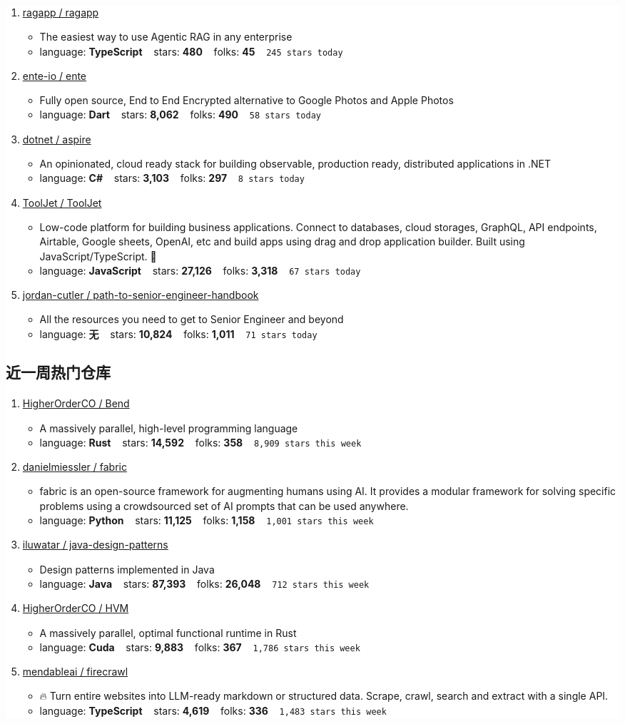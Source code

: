 1. [ragapp / ragapp](https://github.com/ragapp/ragapp)
    - The easiest way to use Agentic RAG in any enterprise
    - language: **TypeScript** &nbsp;&nbsp; stars: **480** &nbsp;&nbsp; folks: **45**  &nbsp;&nbsp; `245 stars today`

1. [ente-io / ente](https://github.com/ente-io/ente)
    - Fully open source, End to End Encrypted alternative to Google Photos and Apple Photos
    - language: **Dart** &nbsp;&nbsp; stars: **8,062** &nbsp;&nbsp; folks: **490**  &nbsp;&nbsp; `58 stars today`

1. [dotnet / aspire](https://github.com/dotnet/aspire)
    - An opinionated, cloud ready stack for building observable, production ready, distributed applications in .NET
    - language: **C#** &nbsp;&nbsp; stars: **3,103** &nbsp;&nbsp; folks: **297**  &nbsp;&nbsp; `8 stars today`

1. [ToolJet / ToolJet](https://github.com/ToolJet/ToolJet)
    - Low-code platform for building business applications. Connect to databases, cloud storages, GraphQL, API endpoints, Airtable, Google sheets, OpenAI, etc and build apps using drag and drop application builder. Built using JavaScript/TypeScript. 🚀
    - language: **JavaScript** &nbsp;&nbsp; stars: **27,126** &nbsp;&nbsp; folks: **3,318**  &nbsp;&nbsp; `67 stars today`

1. [jordan-cutler / path-to-senior-engineer-handbook](https://github.com/jordan-cutler/path-to-senior-engineer-handbook)
    - All the resources you need to get to Senior Engineer and beyond
    - language: **无** &nbsp;&nbsp; stars: **10,824** &nbsp;&nbsp; folks: **1,011**  &nbsp;&nbsp; `71 stars today`


## 近一周热门仓库

1. [HigherOrderCO / Bend](https://github.com/HigherOrderCO/Bend)
    - A massively parallel, high-level programming language
    - language: **Rust** &nbsp;&nbsp; stars: **14,592** &nbsp;&nbsp; folks: **358**  &nbsp;&nbsp; `8,909 stars this week`

1. [danielmiessler / fabric](https://github.com/danielmiessler/fabric)
    - fabric is an open-source framework for augmenting humans using AI. It provides a modular framework for solving specific problems using a crowdsourced set of AI prompts that can be used anywhere.
    - language: **Python** &nbsp;&nbsp; stars: **11,125** &nbsp;&nbsp; folks: **1,158**  &nbsp;&nbsp; `1,001 stars this week`

1. [iluwatar / java-design-patterns](https://github.com/iluwatar/java-design-patterns)
    - Design patterns implemented in Java
    - language: **Java** &nbsp;&nbsp; stars: **87,393** &nbsp;&nbsp; folks: **26,048**  &nbsp;&nbsp; `712 stars this week`

1. [HigherOrderCO / HVM](https://github.com/HigherOrderCO/HVM)
    - A massively parallel, optimal functional runtime in Rust
    - language: **Cuda** &nbsp;&nbsp; stars: **9,883** &nbsp;&nbsp; folks: **367**  &nbsp;&nbsp; `1,786 stars this week`

1. [mendableai / firecrawl](https://github.com/mendableai/firecrawl)
    - 🔥 Turn entire websites into LLM-ready markdown or structured data. Scrape, crawl, search and extract with a single API.
    - language: **TypeScript** &nbsp;&nbsp; stars: **4,619** &nbsp;&nbsp; folks: **336**  &nbsp;&nbsp; `1,483 stars this week`
